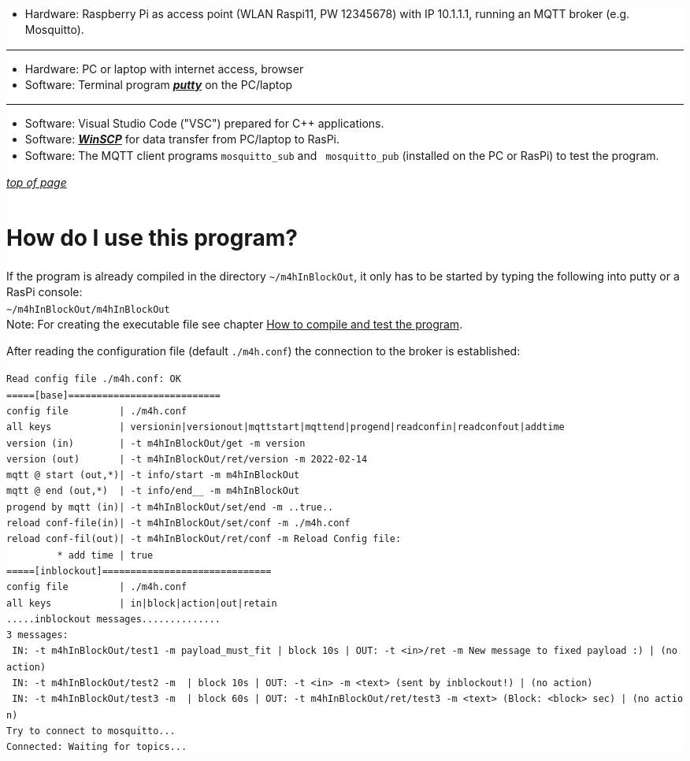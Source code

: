 * Hardware: Raspberry Pi as access point (WLAN Raspi11, PW 12345678) with IP 10.1.1.1, running an MQTT broker (e.g. Mosquitto).   
---   
* Hardware: PC or laptop with internet access, browser   
* Software: Terminal program [__*putty*__](https://www.chiark.greenend.org.uk/~sgtatham/putty/latest.html) on the PC/laptop   
---   
* Software: Visual Studio Code ("VSC") prepared for C++ applications.   
* Software: [__*WinSCP*__](https://winscp.net/eng/docs/lang:de) for data transfer from PC/laptop to RasPi.   
* Software: The MQTT client programs `mosquitto_sub` and ` mosquitto_pub` (installed on the PC or RasPi) to test the program.   

<a name="a20"></a>[_top of page_](#up)   

# How do I use this program?
If the program is already compiled in the directory `~/m4hInBlockOut`, it only has to be started by typing the following into putty or a RasPi console:   
`~/m4hInBlockOut/m4hInBlockOut`   
Note: For creating the executable file see chapter [How to compile and test the program](#a40).

After reading the configuration file (default `./m4h.conf`) the connection to the broker is established:   

```   
Read config file ./m4h.conf: OK
=====[base]===========================
config file         | ./m4h.conf
all keys            | versionin|versionout|mqttstart|mqttend|progend|readconfin|readconfout|addtime
version (in)        | -t m4hInBlockOut/get -m version
version (out)       | -t m4hInBlockOut/ret/version -m 2022-02-14
mqtt @ start (out,*)| -t info/start -m m4hInBlockOut
mqtt @ end (out,*)  | -t info/end__ -m m4hInBlockOut
progend by mqtt (in)| -t m4hInBlockOut/set/end -m ..true..
reload conf-file(in)| -t m4hInBlockOut/set/conf -m ./m4h.conf
reload conf-fil(out)| -t m4hInBlockOut/ret/conf -m Reload Config file:
         * add time | true
=====[inblockout]==============================
config file         | ./m4h.conf
all keys            | in|block|action|out|retain
.....inblockout messages..............
3 messages:
 IN: -t m4hInBlockOut/test1 -m payload_must_fit | block 10s | OUT: -t <in>/ret -m New message to fixed payload :) | (no action)
 IN: -t m4hInBlockOut/test2 -m  | block 10s | OUT: -t <in> -m <text> (sent by inblockout!) | (no action)
 IN: -t m4hInBlockOut/test3 -m  | block 60s | OUT: -t m4hInBlockOut/ret/test3 -m <text> (Block: <block> sec) | (no action)
Try to connect to mosquitto...
Connected: Waiting for topics...
```   
